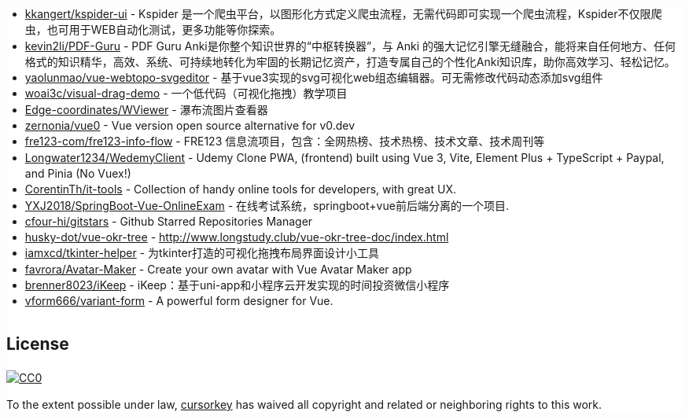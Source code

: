 - [kkangert/kspider-ui](https://github.com/kkangert/kspider-ui) - Kspider 是一个爬虫平台，以图形化方式定义爬虫流程，无需代码即可实现一个爬虫流程，Kspider不仅限爬虫，也可用于WEB自动化测试，更多功能等你探索。
- [kevin2li/PDF-Guru](https://github.com/kevin2li/PDF-Guru) - PDF Guru Anki是你整个知识世界的“中枢转换器”，与 Anki 的强大记忆引擎无缝融合，能将来自任何地方、任何格式的知识精华，高效、系统、可持续地转化为牢固的长期记忆资产，打造专属自己的个性化Anki知识库，助你高效学习、轻松记忆。
- [yaolunmao/vue-webtopo-svgeditor](https://github.com/yaolunmao/vue-webtopo-svgeditor) - 基于vue3实现的svg可视化web组态编辑器。可无需修改代码动态添加svg组件
- [woai3c/visual-drag-demo](https://github.com/woai3c/visual-drag-demo) - 一个低代码（可视化拖拽）教学项目
- [Edge-coordinates/WViewer](https://github.com/Edge-coordinates/WViewer) - 瀑布流图片查看器
- [zernonia/vue0](https://github.com/zernonia/vue0) - Vue version open source alternative for v0.dev
- [fre123-com/fre123-info-flow](https://github.com/fre123-com/fre123-info-flow) - FRE123 信息流项目，包含：全网热榜、技术热榜、技术文章、技术周刊等
- [Longwater1234/WedemyClient](https://github.com/Longwater1234/WedemyClient) - Udemy Clone PWA, (frontend) built using Vue 3, Vite,  Element Plus + TypeScript + Paypal, and Pinia (No Vuex!)
- [CorentinTh/it-tools](https://github.com/CorentinTh/it-tools) - Collection of handy online tools for developers, with great UX.
- [YXJ2018/SpringBoot-Vue-OnlineExam](https://github.com/YXJ2018/SpringBoot-Vue-OnlineExam) - 在线考试系统，springboot+vue前后端分离的一个项目.
- [cfour-hi/gitstars](https://github.com/cfour-hi/gitstars) - Github Starred Repositories Manager
- [husky-dot/vue-okr-tree](https://github.com/husky-dot/vue-okr-tree) - http://www.longstudy.club/vue-okr-tree-doc/index.html
- [iamxcd/tkinter-helper](https://github.com/iamxcd/tkinter-helper) - 为tkinter打造的可视化拖拽布局界面设计小工具
- [favrora/Avatar-Maker](https://github.com/favrora/Avatar-Maker) - Create your own avatar with Vue Avatar Maker app
- [brenner8023/iKeep](https://github.com/brenner8023/iKeep) - iKeep：基于uni-app和小程序云开发实现的时间投资微信小程序
- [vform666/variant-form](https://github.com/vform666/variant-form) - A powerful form designer for Vue.


## License

[![CC0](http://mirrors.creativecommons.org/presskit/buttons/88x31/svg/cc-zero.svg)](https://creativecommons.org/publicdomain/zero/1.0/)

To the extent possible under law, [cursorkey](https://github.com/cursorkey) has waived all copyright and related or neighboring rights to this work.

